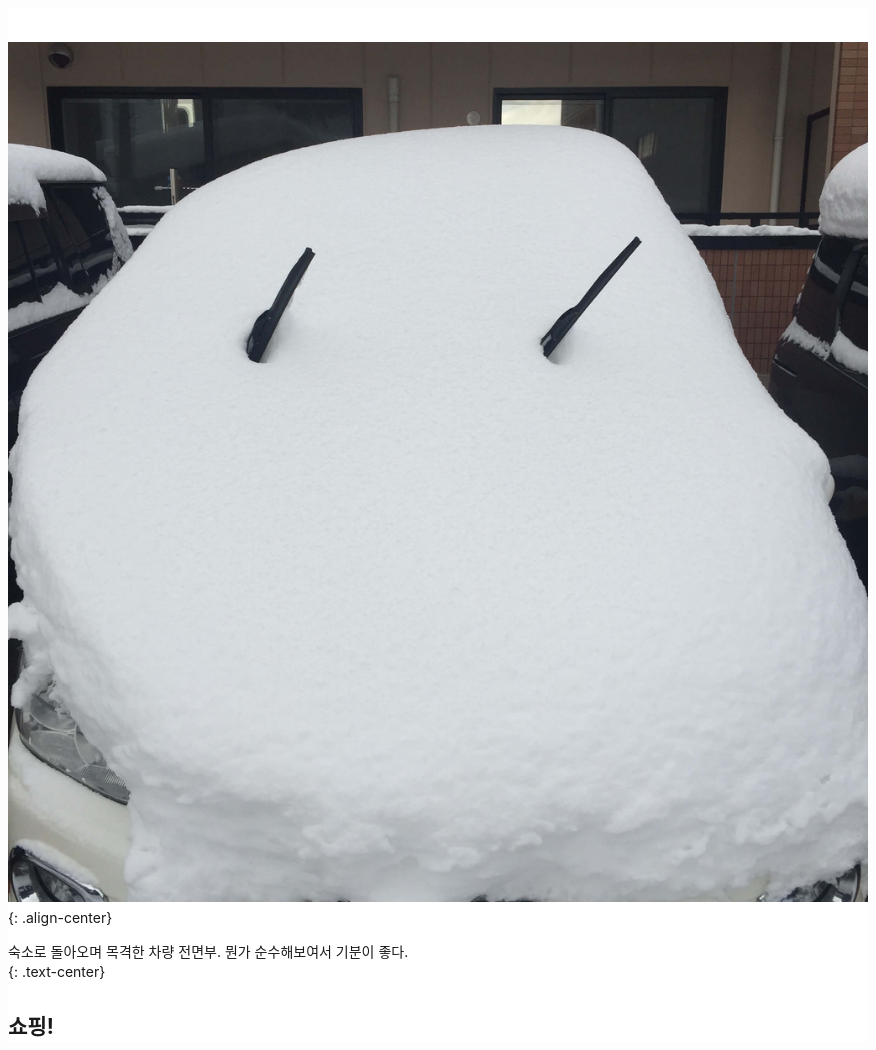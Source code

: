 <br>

![image-center](/images/2016-11-04/04.jpg){: .align-center}

<figcaption>숙소로 돌아오며 목격한 차량 전면부. 뭔가 순수해보여서 기분이 좋다. </figcaption>
{: .text-center}
<br>


## 쇼핑!
